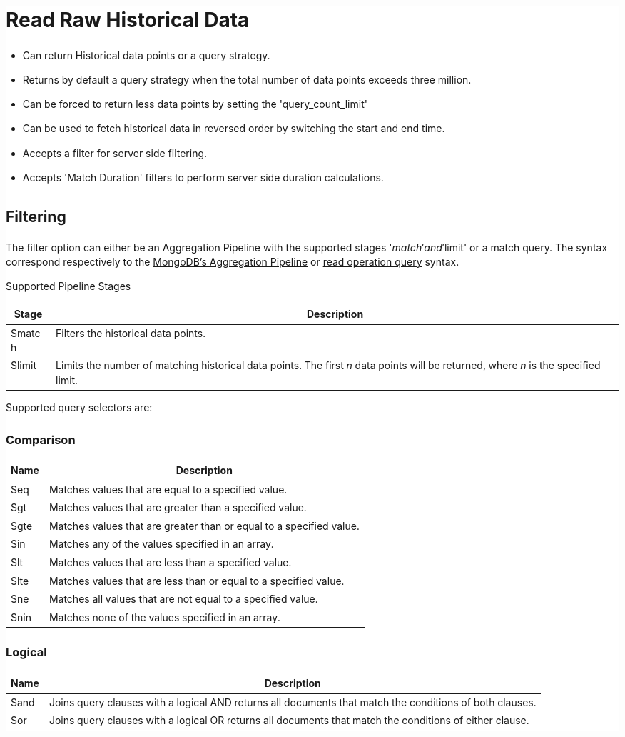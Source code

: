 # Read Raw Historical Data

- Can return Historical data points or a query strategy.

- Returns by default a query strategy when the total number of data points exceeds three million.

- Can be forced to return less data points by setting the 'query_count_limit'

- Can be used to fetch historical data in reversed order by switching the start and end time.

- Accepts a filter for server side filtering.

- Accepts 'Match Duration' filters to perform server side duration calculations.

## Filtering

The filter option can either be an Aggregation Pipeline with the supported stages '$match' and '$limit' or a match query. The syntax correspond respectively to the [MongoDB’s Aggregation Pipeline](https://docs.mongodb.com/manual/reference/operator/aggregation-pipeline/#aggregation-pipeline-operator-reference) or [read operation query](https://docs.mongodb.com/manual/tutorial/query-documents/#read-operations-query-argument) syntax.

Supported Pipeline Stages

| Stage | Description |
|-------|-------------|
| $match | Filters the historical data points. |
| $limit | Limits the number of matching historical data points. The first *n* data points will be returned, where *n* is the specified limit. |

Supported query selectors are:

### Comparison

| Name | Description |
|------|-------------|
| $eq | Matches values that are equal to a specified value. |
| $gt | Matches values that are greater than a specified value. |
| $gte | Matches values that are greater than or equal to a specified value. |
| $in | Matches any of the values specified in an array. |
| $lt | Matches values that are less than a specified value. |
| $lte | Matches values that are less than or equal to a specified value. |
| $ne |  Matches all values that are not equal to a specified value. |
| $nin |  Matches none of the values specified in an array. |

### Logical

| Name | Description |
|------|-------------|
| $and | Joins query clauses with a logical AND returns all documents that match the conditions of both clauses. |
| $or | Joins query clauses with a logical OR returns all documents that match the conditions of either clause. |
